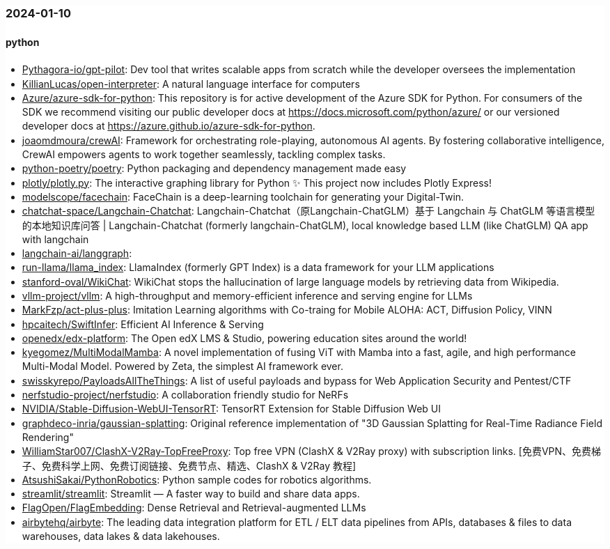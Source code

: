 ### 2024-01-10

#### python
* [Pythagora-io/gpt-pilot](https://github.com/Pythagora-io/gpt-pilot): Dev tool that writes scalable apps from scratch while the developer oversees the implementation
* [KillianLucas/open-interpreter](https://github.com/KillianLucas/open-interpreter): A natural language interface for computers
* [Azure/azure-sdk-for-python](https://github.com/Azure/azure-sdk-for-python): This repository is for active development of the Azure SDK for Python. For consumers of the SDK we recommend visiting our public developer docs at https://docs.microsoft.com/python/azure/ or our versioned developer docs at https://azure.github.io/azure-sdk-for-python.
* [joaomdmoura/crewAI](https://github.com/joaomdmoura/crewAI): Framework for orchestrating role-playing, autonomous AI agents. By fostering collaborative intelligence, CrewAI empowers agents to work together seamlessly, tackling complex tasks.
* [python-poetry/poetry](https://github.com/python-poetry/poetry): Python packaging and dependency management made easy
* [plotly/plotly.py](https://github.com/plotly/plotly.py): The interactive graphing library for Python ✨ This project now includes Plotly Express!
* [modelscope/facechain](https://github.com/modelscope/facechain): FaceChain is a deep-learning toolchain for generating your Digital-Twin.
* [chatchat-space/Langchain-Chatchat](https://github.com/chatchat-space/Langchain-Chatchat): Langchain-Chatchat（原Langchain-ChatGLM）基于 Langchain 与 ChatGLM 等语言模型的本地知识库问答 | Langchain-Chatchat (formerly langchain-ChatGLM), local knowledge based LLM (like ChatGLM) QA app with langchain
* [langchain-ai/langgraph](https://github.com/langchain-ai/langgraph): 
* [run-llama/llama_index](https://github.com/run-llama/llama_index): LlamaIndex (formerly GPT Index) is a data framework for your LLM applications
* [stanford-oval/WikiChat](https://github.com/stanford-oval/WikiChat): WikiChat stops the hallucination of large language models by retrieving data from Wikipedia.
* [vllm-project/vllm](https://github.com/vllm-project/vllm): A high-throughput and memory-efficient inference and serving engine for LLMs
* [MarkFzp/act-plus-plus](https://github.com/MarkFzp/act-plus-plus): Imitation Learning algorithms with Co-traing for Mobile ALOHA: ACT, Diffusion Policy, VINN
* [hpcaitech/SwiftInfer](https://github.com/hpcaitech/SwiftInfer): Efficient AI Inference & Serving
* [openedx/edx-platform](https://github.com/openedx/edx-platform): The Open edX LMS & Studio, powering education sites around the world!
* [kyegomez/MultiModalMamba](https://github.com/kyegomez/MultiModalMamba): A novel implementation of fusing ViT with Mamba into a fast, agile, and high performance Multi-Modal Model. Powered by Zeta, the simplest AI framework ever.
* [swisskyrepo/PayloadsAllTheThings](https://github.com/swisskyrepo/PayloadsAllTheThings): A list of useful payloads and bypass for Web Application Security and Pentest/CTF
* [nerfstudio-project/nerfstudio](https://github.com/nerfstudio-project/nerfstudio): A collaboration friendly studio for NeRFs
* [NVIDIA/Stable-Diffusion-WebUI-TensorRT](https://github.com/NVIDIA/Stable-Diffusion-WebUI-TensorRT): TensorRT Extension for Stable Diffusion Web UI
* [graphdeco-inria/gaussian-splatting](https://github.com/graphdeco-inria/gaussian-splatting): Original reference implementation of "3D Gaussian Splatting for Real-Time Radiance Field Rendering"
* [WilliamStar007/ClashX-V2Ray-TopFreeProxy](https://github.com/WilliamStar007/ClashX-V2Ray-TopFreeProxy): Top free VPN (ClashX & V2Ray proxy) with subscription links. [免费VPN、免费梯子、免费科学上网、免费订阅链接、免费节点、精选、ClashX & V2Ray 教程]
* [AtsushiSakai/PythonRobotics](https://github.com/AtsushiSakai/PythonRobotics): Python sample codes for robotics algorithms.
* [streamlit/streamlit](https://github.com/streamlit/streamlit): Streamlit — A faster way to build and share data apps.
* [FlagOpen/FlagEmbedding](https://github.com/FlagOpen/FlagEmbedding): Dense Retrieval and Retrieval-augmented LLMs
* [airbytehq/airbyte](https://github.com/airbytehq/airbyte): The leading data integration platform for ETL / ELT data pipelines from APIs, databases & files to data warehouses, data lakes & data lakehouses.
